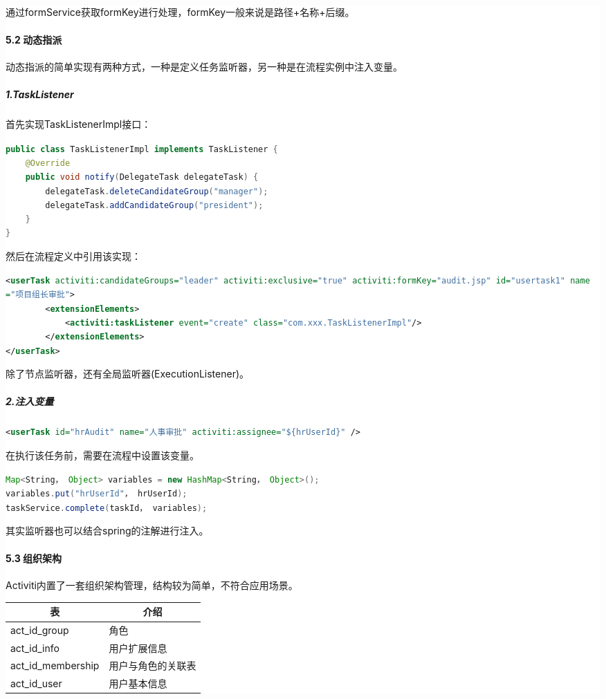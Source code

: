 通过formService获取formKey进行处理，formKey一般来说是路径+名称+后缀。

#### 5.2 动态指派

动态指派的简单实现有两种方式，一种是定义任务监听器，另一种是在流程实例中注入变量。

##### 1.TaskListener

首先实现TaskListenerImpl接口：

```java
public class TaskListenerImpl implements TaskListener {
    @Override
    public void notify(DelegateTask delegateTask) {
        delegateTask.deleteCandidateGroup("manager");
        delegateTask.addCandidateGroup("president");
    }
}
```

然后在流程定义中引用该实现：

```xml
<userTask activiti:candidateGroups="leader" activiti:exclusive="true" activiti:formKey="audit.jsp" id="usertask1" name="项目组长审批">
        <extensionElements>
            <activiti:taskListener event="create" class="com.xxx.TaskListenerImpl"/>
        </extensionElements>
</userTask>
```

除了节点监听器，还有全局监听器(ExecutionListener)。

##### 2.注入变量

```xml
<userTask id="hrAudit" name="人事审批" activiti:assignee="${hrUserId}" />
```

在执行该任务前，需要在流程中设置该变量。

```java
Map<String， Object> variables = new HashMap<String， Object>();
variables.put("hrUserId"， hrUserId);
taskService.complete(taskId， variables);
```

其实监听器也可以结合spring的注解进行注入。

#### 5.3 组织架构

Activiti内置了一套组织架构管理，结构较为简单，不符合应用场景。

| 表                 | 介绍        |
| ----------------- | --------- |
| act_id_group      | 角色        |
| act_id_info       | 用户扩展信息    |
| act_id_membership | 用户与角色的关联表 |
| act_id_user       | 用户基本信息    |
